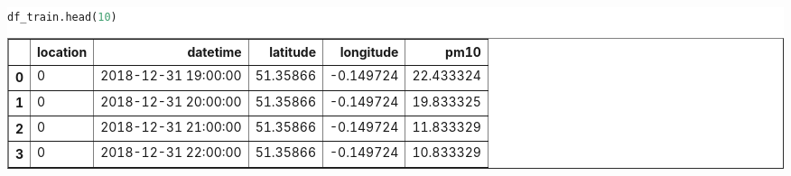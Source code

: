 
```python
df_train.head(10)
```




<div>
<style scoped>
    .dataframe tbody tr th:only-of-type {
        vertical-align: middle;
    }

    .dataframe tbody tr th {
        vertical-align: top;
    }

    .dataframe thead th {
        text-align: right;
    }
</style>
<table border="1" class="dataframe">
  <thead>
    <tr style="text-align: right;">
      <th></th>
      <th>location</th>
      <th>datetime</th>
      <th>latitude</th>
      <th>longitude</th>
      <th>pm10</th>
    </tr>
  </thead>
  <tbody>
    <tr>
      <th>0</th>
      <td>0</td>
      <td>2018-12-31 19:00:00</td>
      <td>51.35866</td>
      <td>-0.149724</td>
      <td>22.433324</td>
    </tr>
    <tr>
      <th>1</th>
      <td>0</td>
      <td>2018-12-31 20:00:00</td>
      <td>51.35866</td>
      <td>-0.149724</td>
      <td>19.833325</td>
    </tr>
    <tr>
      <th>2</th>
      <td>0</td>
      <td>2018-12-31 21:00:00</td>
      <td>51.35866</td>
      <td>-0.149724</td>
      <td>11.833329</td>
    </tr>
    <tr>
      <th>3</th>
      <td>0</td>
      <td>2018-12-31 22:00:00</td>
      <td>51.35866</td>
      <td>-0.149724</td>
      <td>10.833329</td>
    </tr>
    <tr>
